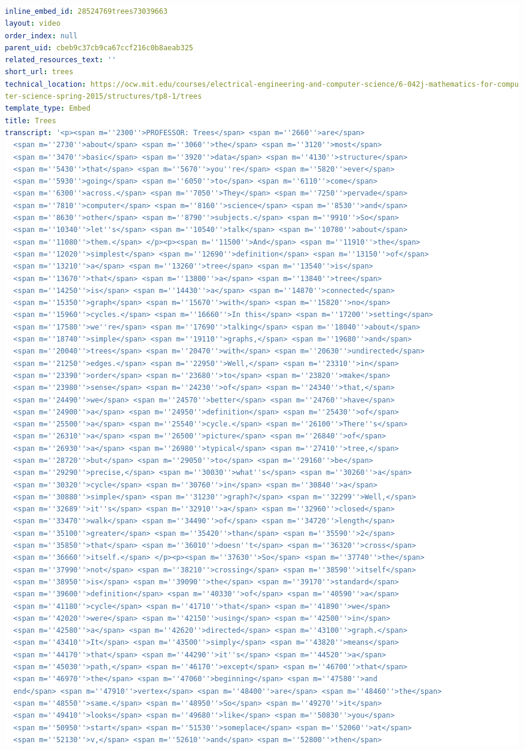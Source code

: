 ```yaml
inline_embed_id: 28524769trees73039663
layout: video
order_index: null
parent_uid: cbeb9c37cb9ca67ccf216c0b8aeab325
related_resources_text: ''
short_url: trees
technical_location: https://ocw.mit.edu/courses/electrical-engineering-and-computer-science/6-042j-mathematics-for-computer-science-spring-2015/structures/tp8-1/trees
template_type: Embed
title: Trees
transcript: '<p><span m=''2300''>PROFESSOR: Trees</span> <span m=''2660''>are</span>
  <span m=''2730''>about</span> <span m=''3060''>the</span> <span m=''3120''>most</span>
  <span m=''3470''>basic</span> <span m=''3920''>data</span> <span m=''4130''>structure</span>
  <span m=''5430''>that</span> <span m=''5670''>you''re</span> <span m=''5820''>ever</span>
  <span m=''5930''>going</span> <span m=''6050''>to</span> <span m=''6110''>come</span>
  <span m=''6300''>across.</span> <span m=''7050''>They</span> <span m=''7250''>pervade</span>
  <span m=''7810''>computer</span> <span m=''8160''>science</span> <span m=''8530''>and</span>
  <span m=''8630''>other</span> <span m=''8790''>subjects.</span> <span m=''9910''>So</span>
  <span m=''10340''>let''s</span> <span m=''10540''>talk</span> <span m=''10780''>about</span>
  <span m=''11080''>them.</span> </p><p><span m=''11500''>And</span> <span m=''11910''>the</span>
  <span m=''12020''>simplest</span> <span m=''12690''>definition</span> <span m=''13150''>of</span>
  <span m=''13210''>a</span> <span m=''13260''>tree</span> <span m=''13540''>is</span>
  <span m=''13670''>that</span> <span m=''13800''>a</span> <span m=''13840''>tree</span>
  <span m=''14250''>is</span> <span m=''14430''>a</span> <span m=''14870''>connected</span>
  <span m=''15350''>graph</span> <span m=''15670''>with</span> <span m=''15820''>no</span>
  <span m=''15960''>cycles.</span> <span m=''16660''>In this</span> <span m=''17200''>setting</span>
  <span m=''17580''>we''re</span> <span m=''17690''>talking</span> <span m=''18040''>about</span>
  <span m=''18740''>simple</span> <span m=''19110''>graphs,</span> <span m=''19680''>and</span>
  <span m=''20040''>trees</span> <span m=''20470''>with</span> <span m=''20630''>undirected</span>
  <span m=''21250''>edges.</span> <span m=''22950''>Well,</span> <span m=''23310''>in</span>
  <span m=''23390''>order</span> <span m=''23680''>to</span> <span m=''23820''>make</span>
  <span m=''23980''>sense</span> <span m=''24230''>of</span> <span m=''24340''>that,</span>
  <span m=''24490''>we</span> <span m=''24570''>better</span> <span m=''24760''>have</span>
  <span m=''24900''>a</span> <span m=''24950''>definition</span> <span m=''25430''>of</span>
  <span m=''25500''>a</span> <span m=''25540''>cycle.</span> <span m=''26100''>There''s</span>
  <span m=''26310''>a</span> <span m=''26500''>picture</span> <span m=''26840''>of</span>
  <span m=''26930''>a</span> <span m=''26980''>typical</span> <span m=''27410''>tree,</span>
  <span m=''28720''>but</span> <span m=''29050''>to</span> <span m=''29160''>be</span>
  <span m=''29290''>precise,</span> <span m=''30030''>what''s</span> <span m=''30260''>a</span>
  <span m=''30320''>cycle</span> <span m=''30760''>in</span> <span m=''30840''>a</span>
  <span m=''30880''>simple</span> <span m=''31230''>graph?</span> <span m=''32299''>Well,</span>
  <span m=''32689''>it''s</span> <span m=''32910''>a</span> <span m=''32960''>closed</span>
  <span m=''33470''>walk</span> <span m=''34490''>of</span> <span m=''34720''>length</span>
  <span m=''35100''>greater</span> <span m=''35420''>than</span> <span m=''35590''>2</span>
  <span m=''35850''>that</span> <span m=''36010''>doesn''t</span> <span m=''36320''>cross</span>
  <span m=''36660''>itself.</span> </p><p><span m=''37630''>So</span> <span m=''37740''>the</span>
  <span m=''37990''>not</span> <span m=''38210''>crossing</span> <span m=''38590''>itself</span>
  <span m=''38950''>is</span> <span m=''39090''>the</span> <span m=''39170''>standard</span>
  <span m=''39600''>definition</span> <span m=''40330''>of</span> <span m=''40590''>a</span>
  <span m=''41180''>cycle</span> <span m=''41710''>that</span> <span m=''41890''>we</span>
  <span m=''42020''>were</span> <span m=''42150''>using</span> <span m=''42500''>in</span>
  <span m=''42580''>a</span> <span m=''42620''>directed</span> <span m=''43100''>graph.</span>
  <span m=''43410''>It</span> <span m=''43500''>simply</span> <span m=''43820''>means</span>
  <span m=''44170''>that</span> <span m=''44290''>it''s</span> <span m=''44520''>a</span>
  <span m=''45030''>path,</span> <span m=''46170''>except</span> <span m=''46700''>that</span>
  <span m=''46970''>the</span> <span m=''47060''>beginning</span> <span m=''47580''>and
  end</span> <span m=''47910''>vertex</span> <span m=''48400''>are</span> <span m=''48460''>the</span>
  <span m=''48550''>same.</span> <span m=''48950''>So</span> <span m=''49270''>it</span>
  <span m=''49410''>looks</span> <span m=''49680''>like</span> <span m=''50830''>you</span>
  <span m=''50950''>start</span> <span m=''51530''>someplace</span> <span m=''52060''>at</span>
  <span m=''52130''>v,</span> <span m=''52610''>and</span> <span m=''52800''>then</span>
```